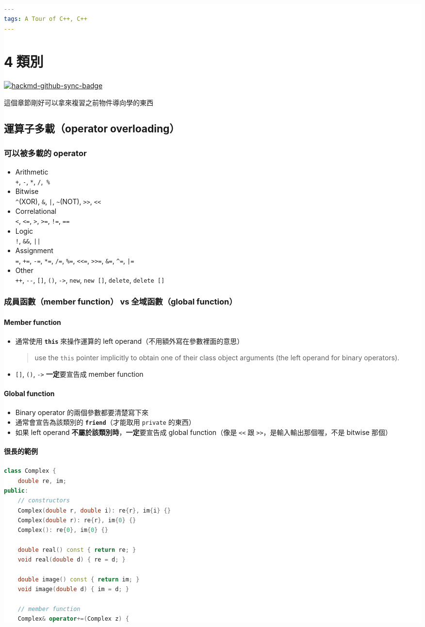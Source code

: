 ```yaml
---
tags: A Tour of C++, C++
---
```


# 4 類別

[![hackmd-github-sync-badge](https://hackmd.io/ZGmD42D1SyqazNbv7Yaa4Q/badge)](https://hackmd.io/ZGmD42D1SyqazNbv7Yaa4Q)


這個章節剛好可以拿來複習之前物件導向學的東西

## 運算子多載（operator overloading）

### 可以被多載的 operator

* Arithmetic  
    `+`, `-`, `*`, `/`,` %`
* Bitwise  
    `^`(XOR), `&`, `|`, `~`(NOT), `>>`, `<<`
* Correlational  
    `<`, `<=`, `>`, `>=`, `!=`, `==`
* Logic  
    `!`, `&&`, `||`
* Assignment  
    `=`, `+=`, `-=`, `*=`, `/=`, `%=`, `<<=`, `>>=`, `&=`, `^=`, `|=`
* Other  
    `++`, `--`, `[]`, `()`, `->`, `new`, `new []`, `delete`, `delete []`
    
### 成員函數（member function） vs 全域函數（global function）

#### Member function

* 通常使用 **`this`** 來操作運算的 left operand（不用額外寫在參數裡面的意思）
    > use the `this` pointer implicitly to obtain one of their class object arguments (the left operand for binary operators).
* `[]`, `()`, `->` **一定**要宣告成 member function

#### Global function

* Binary operator 的兩個參數都要清楚寫下來
* 通常會宣告為該類別的 **`friend`**（才能取用 `private` 的東西）
* 如果 left operand **不屬於該類別時**，**一定**要宣告成 global function（像是 `<<` 跟 `>>`，是輸入輸出那個喔，不是 bitwise 那個）

#### 很長的範例

```cpp
class Complex {
    double re, im;
public:
    // constructors
    Complex(double r, double i): re{r}, im{i} {}
    Complex(double r): re{r}, im{0} {}
    Complex(): re{0}, im{0} {}

    double real() const { return re; }
    void real(double d) { re = d; }

    double image() const { return im; }
    void image(double d) { im = d; }

    // member function
    Complex& operator+=(Complex z) {
```